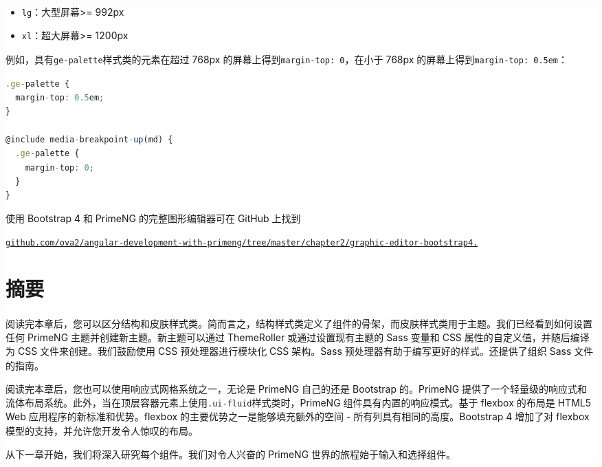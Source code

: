 +   `lg`：大型屏幕>= 992px

+   `xl`：超大屏幕>= 1200px

例如，具有`ge-palette`样式类的元素在超过 768px 的屏幕上得到`margin-top: 0`，在小于 768px 的屏幕上得到`margin-top: 0.5em`：

```ts
.ge-palette {
  margin-top: 0.5em;
}

@include media-breakpoint-up(md) {
  .ge-palette {
    margin-top: 0;
  }
}

```

使用 Bootstrap 4 和 PrimeNG 的完整图形编辑器可在 GitHub 上找到

[`github.com/ova2/angular-development-with-primeng/tree/master/chapter2/graphic-editor-bootstrap4.`](https://github.com/ova2/angular-development-with-primeng/tree/master/chapter2/graphic-editor-bootstrap4)

# 摘要

阅读完本章后，您可以区分结构和皮肤样式类。简而言之，结构样式类定义了组件的骨架，而皮肤样式类用于主题。我们已经看到如何设置任何 PrimeNG 主题并创建新主题。新主题可以通过 ThemeRoller 或通过设置现有主题的 Sass 变量和 CSS 属性的自定义值，并随后编译为 CSS 文件来创建。我们鼓励使用 CSS 预处理器进行模块化 CSS 架构。Sass 预处理器有助于编写更好的样式。还提供了组织 Sass 文件的指南。

阅读完本章后，您也可以使用响应式网格系统之一，无论是 PrimeNG 自己的还是 Bootstrap 的。PrimeNG 提供了一个轻量级的响应式和流体布局系统。此外，当在顶层容器元素上使用`.ui-fluid`样式类时，PrimeNG 组件具有内置的响应模式。基于 flexbox 的布局是 HTML5 Web 应用程序的新标准和优势。flexbox 的主要优势之一是能够填充额外的空间 - 所有列具有相同的高度。Bootstrap 4 增加了对 flexbox 模型的支持，并允许您开发令人惊叹的布局。

从下一章开始，我们将深入研究每个组件。我们对令人兴奋的 PrimeNG 世界的旅程始于输入和选择组件。
